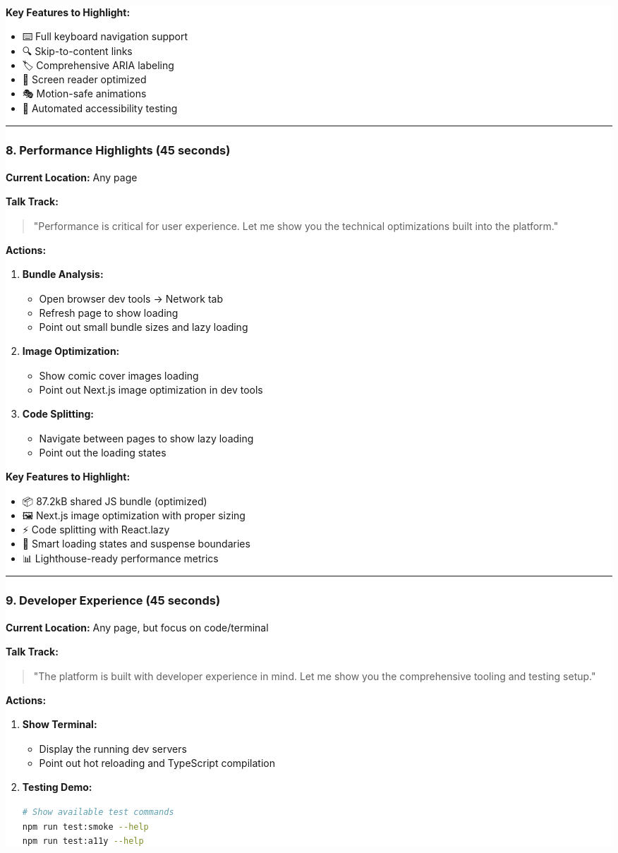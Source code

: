 **Key Features to Highlight:**
- ⌨️ Full keyboard navigation support
- 🔍 Skip-to-content links
- 🏷️ Comprehensive ARIA labeling
- 📱 Screen reader optimized
- 🎭 Motion-safe animations
- 🧪 Automated accessibility testing

---

### **8. Performance Highlights** (45 seconds)
**Current Location:** Any page

**Talk Track:**
> "Performance is critical for user experience. Let me show you the technical optimizations built into the platform."

**Actions:**
1. **Bundle Analysis:**
   - Open browser dev tools → Network tab
   - Refresh page to show loading
   - Point out small bundle sizes and lazy loading

2. **Image Optimization:**
   - Show comic cover images loading
   - Point out Next.js image optimization in dev tools

3. **Code Splitting:**
   - Navigate between pages to show lazy loading
   - Point out the loading states

**Key Features to Highlight:**
- 📦 87.2kB shared JS bundle (optimized)
- 🖼️ Next.js image optimization with proper sizing
- ⚡ Code splitting with React.lazy
- 🔄 Smart loading states and suspense boundaries
- 📊 Lighthouse-ready performance metrics

---

### **9. Developer Experience** (45 seconds)
**Current Location:** Any page, but focus on code/terminal

**Talk Track:**
> "The platform is built with developer experience in mind. Let me show you the comprehensive tooling and testing setup."

**Actions:**
1. **Show Terminal:**
   - Display the running dev servers
   - Point out hot reloading and TypeScript compilation

2. **Testing Demo:**
   ```bash
   # Show available test commands
   npm run test:smoke --help
   npm run test:a11y --help
   ```
